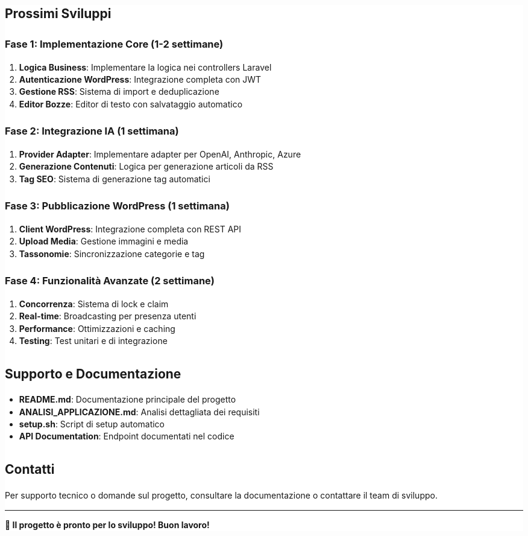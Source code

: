 ## Prossimi Sviluppi

### Fase 1: Implementazione Core (1-2 settimane)
1. **Logica Business**: Implementare la logica nei controllers Laravel
2. **Autenticazione WordPress**: Integrazione completa con JWT
3. **Gestione RSS**: Sistema di import e deduplicazione
4. **Editor Bozze**: Editor di testo con salvataggio automatico

### Fase 2: Integrazione IA (1 settimana)
1. **Provider Adapter**: Implementare adapter per OpenAI, Anthropic, Azure
2. **Generazione Contenuti**: Logica per generazione articoli da RSS
3. **Tag SEO**: Sistema di generazione tag automatici

### Fase 3: Pubblicazione WordPress (1 settimana)
1. **Client WordPress**: Integrazione completa con REST API
2. **Upload Media**: Gestione immagini e media
3. **Tassonomie**: Sincronizzazione categorie e tag

### Fase 4: Funzionalità Avanzate (2 settimane)
1. **Concorrenza**: Sistema di lock e claim
2. **Real-time**: Broadcasting per presenza utenti
3. **Performance**: Ottimizzazioni e caching
4. **Testing**: Test unitari e di integrazione

## Supporto e Documentazione

- **README.md**: Documentazione principale del progetto
- **ANALISI_APPLICAZIONE.md**: Analisi dettagliata dei requisiti
- **setup.sh**: Script di setup automatico
- **API Documentation**: Endpoint documentati nel codice

## Contatti

Per supporto tecnico o domande sul progetto, consultare la documentazione o contattare il team di sviluppo.

---

**🎯 Il progetto è pronto per lo sviluppo! Buon lavoro!**

